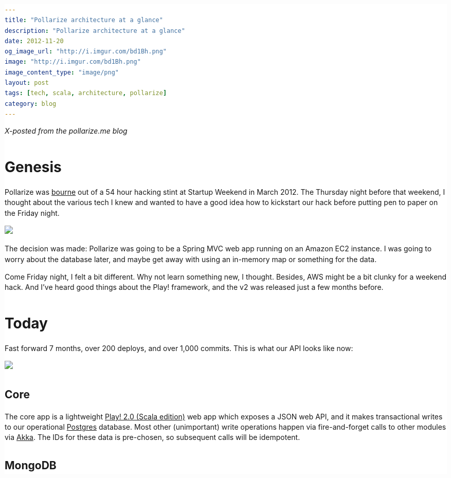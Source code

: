 ```yaml
---
title: "Pollarize architecture at a glance"
description: "Pollarize architecture at a glance"
date: 2012-11-20
og_image_url: "http://i.imgur.com/bd1Bh.png"
image: "http://i.imgur.com/bd1Bh.png"
image_content_type: "image/png"
layout: post
tags: [tech, scala, architecture, pollarize]
category: blog
---
```


*X-posted from the pollarize.me blog*

# Genesis

Pollarize was [bourne](http://thenextweb.com/uk/2012/03/26/the-winner-of-startup-weekend-london-is-pollarize-me/) out of a 54 hour hacking stint at Startup Weekend in March 2012. The Thursday night before that weekend, I thought about the various tech I knew and wanted to have a good idea how to kickstart our hack before putting pen to paper on the Friday night.

<img src="http://media.tumblr.com/tumblr_mdsg3ecowA1ryyv9k.png" >

The decision was made: Pollarize was going to be a Spring MVC web app running on an Amazon EC2 instance. I was going to worry about the database later, and maybe get away with using an in-memory map or something for the data.

Come Friday night, I felt a bit different. Why not learn something new, I thought. Besides, AWS might be a bit clunky for a weekend hack. And I’ve heard good things about the Play! framework, and the v2 was released just a few months before.

# Today

Fast forward 7 months, over 200 deploys, and over 1,000 commits. This is what our API looks like now:

<img src="http://i.imgur.com/bd1Bh.png" width="100%">

## Core

The core app is a lightweight [Play! 2.0 (Scala edition)](http://www.playframework.org/documentation/2.0.1/Home) web app which exposes a JSON web API, and it makes transactional writes to our operational [Postgres](https://postgres.heroku.com/) database. Most other (unimportant) write operations happen via fire-and-forget calls to other modules via [Akka](http://akka.io/). The IDs for these data is pre-chosen, so subsequent calls will be idempotent.

## MongoDB
